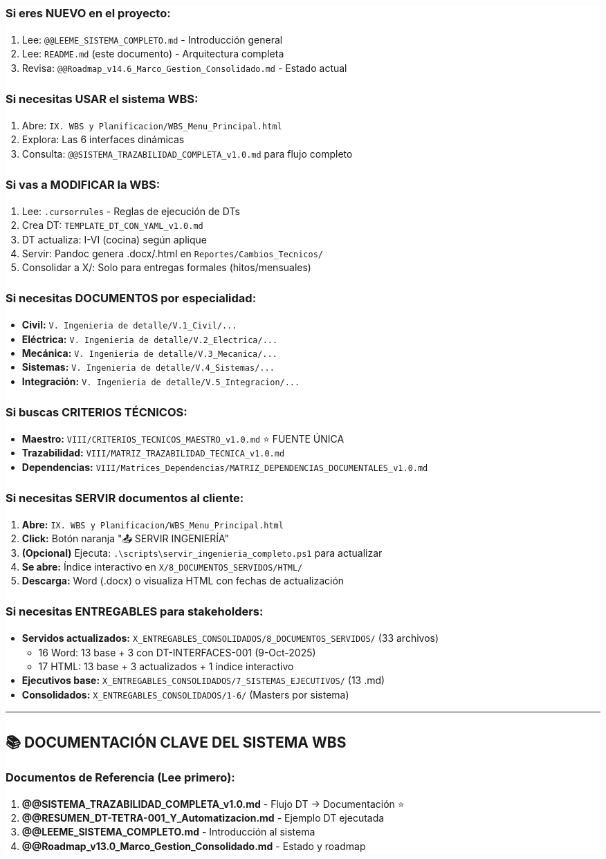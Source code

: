### **Si eres NUEVO en el proyecto:**
1. Lee: `@@LEEME_SISTEMA_COMPLETO.md` - Introducción general
2. Lee: `README.md` (este documento) - Arquitectura completa
3. Revisa: `@@Roadmap_v14.6_Marco_Gestion_Consolidado.md` - Estado actual

### **Si necesitas USAR el sistema WBS:**
1. Abre: `IX. WBS y Planificacion/WBS_Menu_Principal.html`
2. Explora: Las 6 interfaces dinámicas
3. Consulta: `@@SISTEMA_TRAZABILIDAD_COMPLETA_v1.0.md` para flujo completo

### **Si vas a MODIFICAR la WBS:**
1. Lee: `.cursorrules` - Reglas de ejecución de DTs
2. Crea DT: `TEMPLATE_DT_CON_YAML_v1.0.md`
3. DT actualiza: I-VI (cocina) según aplique
4. Servir: Pandoc genera .docx/.html en `Reportes/Cambios_Tecnicos/`
5. Consolidar a X/: Solo para entregas formales (hitos/mensuales)

### **Si necesitas DOCUMENTOS por especialidad:**
- **Civil:** `V. Ingenieria de detalle/V.1_Civil/...`
- **Eléctrica:** `V. Ingenieria de detalle/V.2_Electrica/...`
- **Mecánica:** `V. Ingenieria de detalle/V.3_Mecanica/...`
- **Sistemas:** `V. Ingenieria de detalle/V.4_Sistemas/...`
- **Integración:** `V. Ingenieria de detalle/V.5_Integracion/...`

### **Si buscas CRITERIOS TÉCNICOS:**
- **Maestro:** `VIII/CRITERIOS_TECNICOS_MAESTRO_v1.0.md` ⭐ FUENTE ÚNICA
- **Trazabilidad:** `VIII/MATRIZ_TRAZABILIDAD_TECNICA_v1.0.md`
- **Dependencias:** `VIII/Matrices_Dependencias/MATRIZ_DEPENDENCIAS_DOCUMENTALES_v1.0.md`

### **Si necesitas SERVIR documentos al cliente:**
1. **Abre:** `IX. WBS y Planificacion/WBS_Menu_Principal.html`
2. **Click:** Botón naranja "📤 SERVIR INGENIERÍA"
3. **(Opcional)** Ejecuta: `.\scripts\servir_ingenieria_completo.ps1` para actualizar
4. **Se abre:** Índice interactivo en `X/8_DOCUMENTOS_SERVIDOS/HTML/`
5. **Descarga:** Word (.docx) o visualiza HTML con fechas de actualización

### **Si necesitas ENTREGABLES para stakeholders:**
- **Servidos actualizados:** `X_ENTREGABLES_CONSOLIDADOS/8_DOCUMENTOS_SERVIDOS/` (33 archivos)
  - 16 Word: 13 base + 3 con DT-INTERFACES-001 (9-Oct-2025)
  - 17 HTML: 13 base + 3 actualizados + 1 índice interactivo
- **Ejecutivos base:** `X_ENTREGABLES_CONSOLIDADOS/7_SISTEMAS_EJECUTIVOS/` (13 .md)
- **Consolidados:** `X_ENTREGABLES_CONSOLIDADOS/1-6/` (Masters por sistema)

---

## 📚 **DOCUMENTACIÓN CLAVE DEL SISTEMA WBS**

### **Documentos de Referencia (Lee primero):**
1. **@@SISTEMA_TRAZABILIDAD_COMPLETA_v1.0.md** - Flujo DT → Documentación ⭐
2. **@@RESUMEN_DT-TETRA-001_Y_Automatizacion.md** - Ejemplo DT ejecutada
3. **@@LEEME_SISTEMA_COMPLETO.md** - Introducción al sistema
4. **@@Roadmap_v13.0_Marco_Gestion_Consolidado.md** - Estado y roadmap
